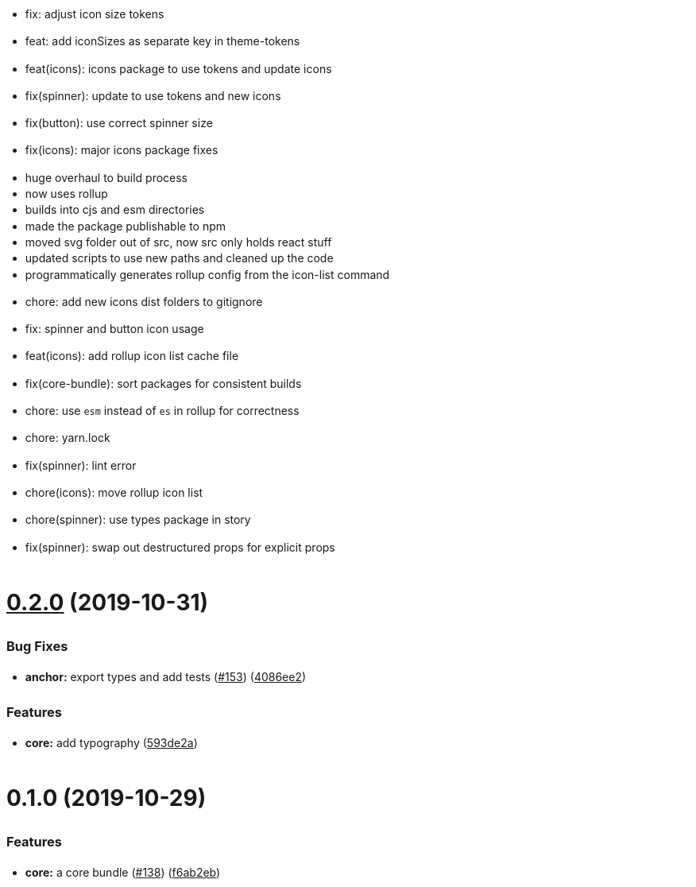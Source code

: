* fix: adjust icon size tokens

* feat: add iconSizes as separate key in theme-tokens

* feat(icons): icons package to use tokens and update icons

* fix(spinner): update to use tokens and new icons

* fix(button): use correct spinner size

* fix(icons): major icons package fixes

- huge overhaul to build process
- now uses rollup
- builds into cjs and esm directories
- made the package publishable to npm
- moved svg folder out of src, now src only holds react stuff
- updated scripts to use new paths and cleaned up the code
- programmatically generates rollup config from the icon-list command

* chore: add new icons dist folders to gitignore

* fix: spinner and button icon usage

* feat(icons): add rollup icon list cache file

* fix(core-bundle): sort packages for consistent builds

* chore: use `esm` instead of `es` in rollup for correctness

* chore: yarn.lock

* fix(spinner): lint error

* chore(icons): move rollup icon list

* chore(spinner): use types package in story

* fix(spinner): swap out destructured props for explicit props





# [0.2.0](https://github.com/twilio-labs/paste/compare/@twilio-paste/core@0.1.0...@twilio-paste/core@0.2.0) (2019-10-31)


### Bug Fixes

* **anchor:** export types and add tests ([#153](https://github.com/twilio-labs/paste/issues/153)) ([4086ee2](https://github.com/twilio-labs/paste/commit/4086ee28da829820ca8f791e4bddf2768bd8b2f9))


### Features

* **core:** add typography ([593de2a](https://github.com/twilio-labs/paste/commit/593de2a4e1511220c2845b48ff35201382c1f4f1))





# 0.1.0 (2019-10-29)


### Features

* **core:** a core bundle ([#138](https://github.com/twilio-labs/paste/issues/138)) ([f6ab2eb](https://github.com/twilio-labs/paste/commit/f6ab2eb924c29235d6889fb55960c788b96fdf01))
